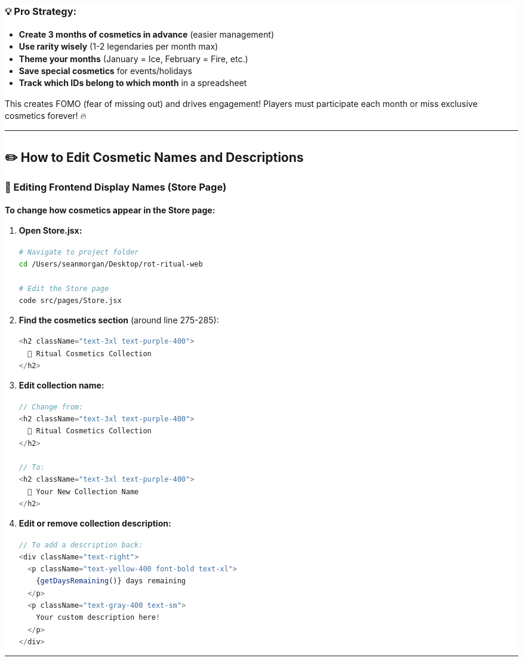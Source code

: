 
### 💡 Pro Strategy:

- **Create 3 months of cosmetics in advance** (easier management)
- **Use rarity wisely** (1-2 legendaries per month max)
- **Theme your months** (January = Ice, February = Fire, etc.)
- **Save special cosmetics** for events/holidays
- **Track which IDs belong to which month** in a spreadsheet

This creates FOMO (fear of missing out) and drives engagement! Players must participate each month or miss exclusive cosmetics forever! 🔥

---

## ✏️ How to Edit Cosmetic Names and Descriptions

### 🎯 Editing Frontend Display Names (Store Page)

**To change how cosmetics appear in the Store page:**

1. **Open Store.jsx:**
   ```bash
   # Navigate to project folder
   cd /Users/seanmorgan/Desktop/rot-ritual-web
   
   # Edit the Store page
   code src/pages/Store.jsx
   ```

2. **Find the cosmetics section** (around line 275-285):
   ```javascript
   <h2 className="text-3xl text-purple-400">
     🎨 Ritual Cosmetics Collection
   </h2>
   ```

3. **Edit collection name:**
   ```javascript
   // Change from:
   <h2 className="text-3xl text-purple-400">
     🎨 Ritual Cosmetics Collection
   </h2>
   
   // To:
   <h2 className="text-3xl text-purple-400">
     🎨 Your New Collection Name
   </h2>
   ```

4. **Edit or remove collection description:**
   ```javascript
   // To add a description back:
   <div className="text-right">
     <p className="text-yellow-400 font-bold text-xl">
       {getDaysRemaining()} days remaining
     </p>
     <p className="text-gray-400 text-sm">
       Your custom description here!
     </p>
   </div>
   ```

---